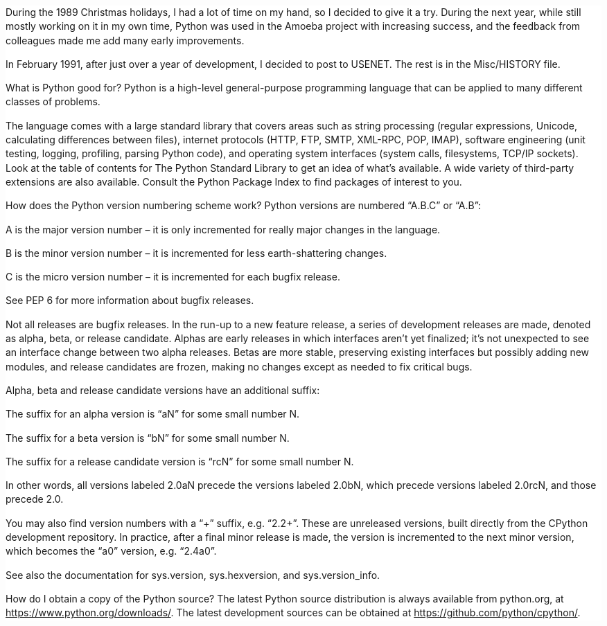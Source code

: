 During the 1989 Christmas holidays, I had a lot of time on my hand, so I decided to give it a try. During the next year, while still mostly working on it in my own time, Python was used in the Amoeba project with increasing success, and the feedback from colleagues made me add many early improvements.

In February 1991, after just over a year of development, I decided to post to USENET. The rest is in the Misc/HISTORY file.

What is Python good for?
Python is a high-level general-purpose programming language that can be applied to many different classes of problems.

The language comes with a large standard library that covers areas such as string processing (regular expressions, Unicode, calculating differences between files), internet protocols (HTTP, FTP, SMTP, XML-RPC, POP, IMAP), software engineering (unit testing, logging, profiling, parsing Python code), and operating system interfaces (system calls, filesystems, TCP/IP sockets). Look at the table of contents for The Python Standard Library to get an idea of what’s available. A wide variety of third-party extensions are also available. Consult the Python Package Index to find packages of interest to you.

How does the Python version numbering scheme work?
Python versions are numbered “A.B.C” or “A.B”:

A is the major version number – it is only incremented for really major changes in the language.

B is the minor version number – it is incremented for less earth-shattering changes.

C is the micro version number – it is incremented for each bugfix release.

See PEP 6 for more information about bugfix releases.

Not all releases are bugfix releases. In the run-up to a new feature release, a series of development releases are made, denoted as alpha, beta, or release candidate. Alphas are early releases in which interfaces aren’t yet finalized; it’s not unexpected to see an interface change between two alpha releases. Betas are more stable, preserving existing interfaces but possibly adding new modules, and release candidates are frozen, making no changes except as needed to fix critical bugs.

Alpha, beta and release candidate versions have an additional suffix:

The suffix for an alpha version is “aN” for some small number N.

The suffix for a beta version is “bN” for some small number N.

The suffix for a release candidate version is “rcN” for some small number N.

In other words, all versions labeled 2.0aN precede the versions labeled 2.0bN, which precede versions labeled 2.0rcN, and those precede 2.0.

You may also find version numbers with a “+” suffix, e.g. “2.2+”. These are unreleased versions, built directly from the CPython development repository. In practice, after a final minor release is made, the version is incremented to the next minor version, which becomes the “a0” version, e.g. “2.4a0”.

See also the documentation for sys.version, sys.hexversion, and sys.version_info.

How do I obtain a copy of the Python source?
The latest Python source distribution is always available from python.org, at https://www.python.org/downloads/. The latest development sources can be obtained at https://github.com/python/cpython/.
